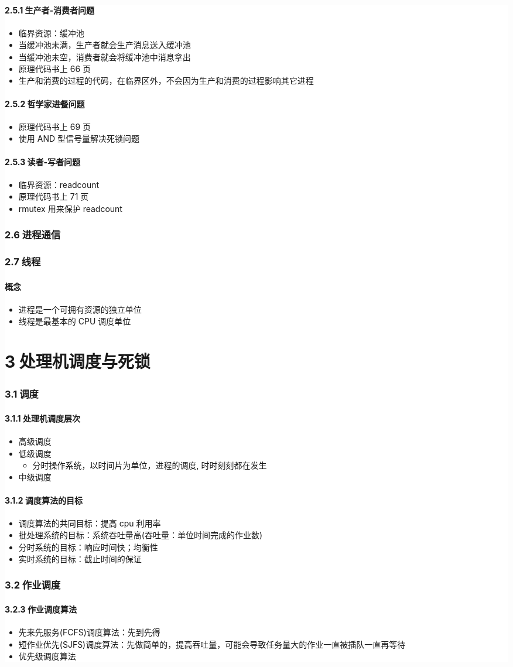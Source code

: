 #### 2.5.1 生产者-消费者问题

- 临界资源：缓冲池
- 当缓冲池未满，生产者就会生产消息送入缓冲池
- 当缓冲池未空，消费者就会将缓冲池中消息拿出
- 原理代码书上 66 页
- 生产和消费的过程的代码，在临界区外，不会因为生产和消费的过程影响其它进程

#### 2.5.2 哲学家进餐问题

- 原理代码书上 69 页
- 使用 AND 型信号量解决死锁问题

#### 2.5.3 读者-写者问题

- 临界资源：readcount
- 原理代码书上 71 页
- rmutex 用来保护 readcount

### 2.6 进程通信

### 2.7 线程

#### 概念

- 进程是一个可拥有资源的独立单位
- 线程是最基本的 CPU 调度单位

# 3 处理机调度与死锁

### 3.1 调度

#### 3.1.1 处理机调度层次

- 高级调度
- 低级调度
  - 分时操作系统，以时间片为单位，进程的调度, 时时刻刻都在发生
- 中级调度

#### 3.1.2 调度算法的目标

- 调度算法的共同目标：提高 cpu 利用率
- 批处理系统的目标：系统吞吐量高(吞吐量：单位时间完成的作业数)
- 分时系统的目标：响应时间快；均衡性
- 实时系统的目标：截止时间的保证

### 3.2 作业调度

#### 3.2.3 作业调度算法

- 先来先服务(FCFS)调度算法：先到先得
- 短作业优先(SJFS)调度算法：先做简单的，提高吞吐量，可能会导致任务量大的作业一直被插队一直再等待
- 优先级调度算法
